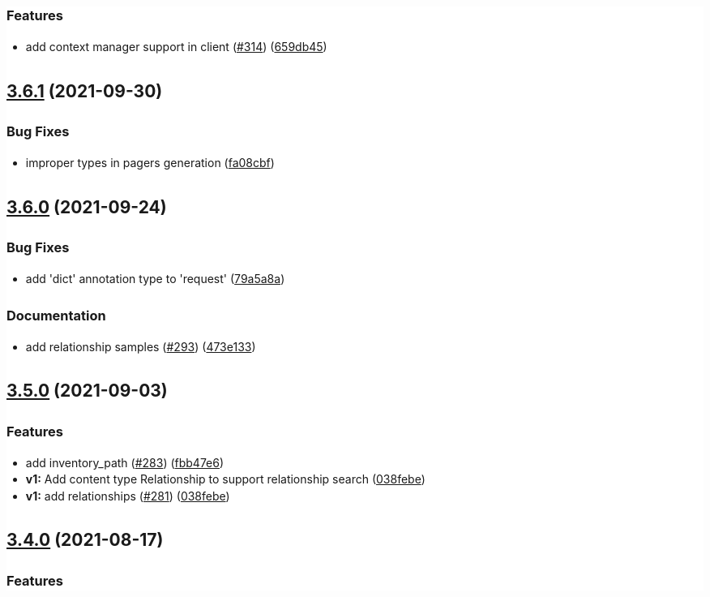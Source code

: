 
### Features

* add context manager support in client ([#314](https://www.github.com/googleapis/python-asset/issues/314)) ([659db45](https://www.github.com/googleapis/python-asset/commit/659db456ff6cc7a09fffd83479b2b43d5905239f))

## [3.6.1](https://www.github.com/googleapis/python-asset/compare/v3.6.0...v3.6.1) (2021-09-30)


### Bug Fixes

* improper types in pagers generation ([fa08cbf](https://www.github.com/googleapis/python-asset/commit/fa08cbfbac5c8ce566883ad2c2e79ca5b4f32027))

## [3.6.0](https://www.github.com/googleapis/python-asset/compare/v3.5.0...v3.6.0) (2021-09-24)


### Bug Fixes

* add 'dict' annotation type to 'request' ([79a5a8a](https://www.github.com/googleapis/python-asset/commit/79a5a8a11d49c52162b9467e291df38f70634858))


### Documentation

* add relationship samples ([#293](https://www.github.com/googleapis/python-asset/issues/293)) ([473e133](https://www.github.com/googleapis/python-asset/commit/473e133e2674bf6a5ae655fe67be7d79fed2d8e9))

## [3.5.0](https://www.github.com/googleapis/python-asset/compare/v3.4.0...v3.5.0) (2021-09-03)


### Features

* add inventory_path ([#283](https://www.github.com/googleapis/python-asset/issues/283)) ([fbb47e6](https://www.github.com/googleapis/python-asset/commit/fbb47e6487fe454ca84d2415cf756a87bf66739f))
* **v1:** Add content type Relationship to support relationship search ([038febe](https://www.github.com/googleapis/python-asset/commit/038febe4c21d6ece23872e01cffc1110c59d6699))
* **v1:** add relationships ([#281](https://www.github.com/googleapis/python-asset/issues/281)) ([038febe](https://www.github.com/googleapis/python-asset/commit/038febe4c21d6ece23872e01cffc1110c59d6699))

## [3.4.0](https://www.github.com/googleapis/python-asset/compare/v3.3.0...v3.4.0) (2021-08-17)


### Features
